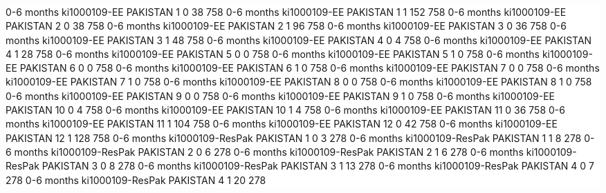 0-6 months    ki1000109-EE               PAKISTAN                       1                     0       38     758
0-6 months    ki1000109-EE               PAKISTAN                       1                     1      152     758
0-6 months    ki1000109-EE               PAKISTAN                       2                     0       38     758
0-6 months    ki1000109-EE               PAKISTAN                       2                     1       96     758
0-6 months    ki1000109-EE               PAKISTAN                       3                     0       36     758
0-6 months    ki1000109-EE               PAKISTAN                       3                     1       48     758
0-6 months    ki1000109-EE               PAKISTAN                       4                     0        4     758
0-6 months    ki1000109-EE               PAKISTAN                       4                     1       28     758
0-6 months    ki1000109-EE               PAKISTAN                       5                     0        0     758
0-6 months    ki1000109-EE               PAKISTAN                       5                     1        0     758
0-6 months    ki1000109-EE               PAKISTAN                       6                     0        0     758
0-6 months    ki1000109-EE               PAKISTAN                       6                     1        0     758
0-6 months    ki1000109-EE               PAKISTAN                       7                     0        0     758
0-6 months    ki1000109-EE               PAKISTAN                       7                     1        0     758
0-6 months    ki1000109-EE               PAKISTAN                       8                     0        0     758
0-6 months    ki1000109-EE               PAKISTAN                       8                     1        0     758
0-6 months    ki1000109-EE               PAKISTAN                       9                     0        0     758
0-6 months    ki1000109-EE               PAKISTAN                       9                     1        0     758
0-6 months    ki1000109-EE               PAKISTAN                       10                    0        4     758
0-6 months    ki1000109-EE               PAKISTAN                       10                    1        4     758
0-6 months    ki1000109-EE               PAKISTAN                       11                    0       36     758
0-6 months    ki1000109-EE               PAKISTAN                       11                    1      104     758
0-6 months    ki1000109-EE               PAKISTAN                       12                    0       42     758
0-6 months    ki1000109-EE               PAKISTAN                       12                    1      128     758
0-6 months    ki1000109-ResPak           PAKISTAN                       1                     0        3     278
0-6 months    ki1000109-ResPak           PAKISTAN                       1                     1        8     278
0-6 months    ki1000109-ResPak           PAKISTAN                       2                     0        6     278
0-6 months    ki1000109-ResPak           PAKISTAN                       2                     1        6     278
0-6 months    ki1000109-ResPak           PAKISTAN                       3                     0        8     278
0-6 months    ki1000109-ResPak           PAKISTAN                       3                     1       13     278
0-6 months    ki1000109-ResPak           PAKISTAN                       4                     0        7     278
0-6 months    ki1000109-ResPak           PAKISTAN                       4                     1       20     278